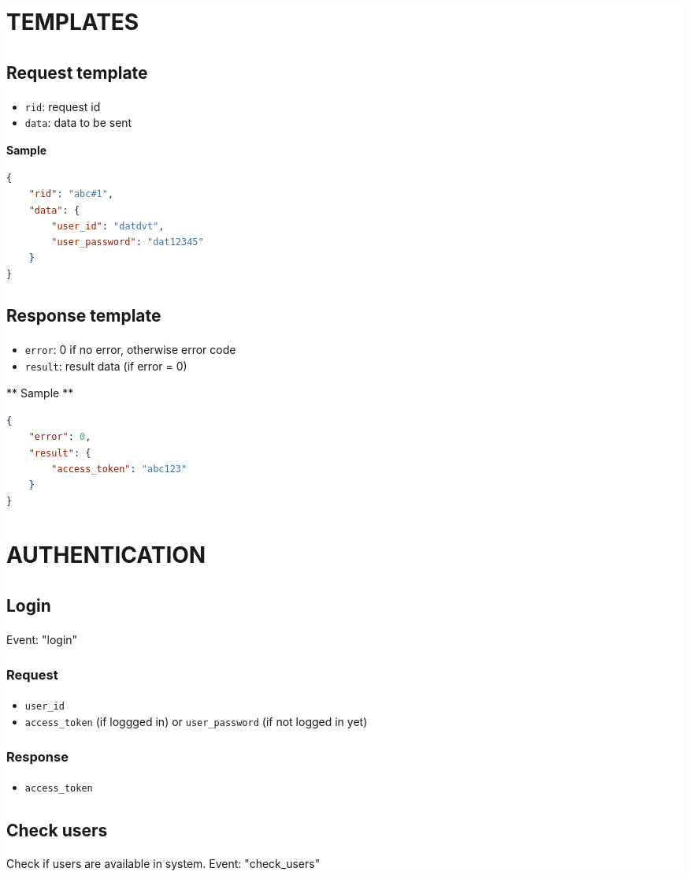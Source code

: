 TEMPLATES
===

Request template
---
- `rid`: request id
- `data`: data to be sent

**Sample**
```json
{
    "rid": "abc#1",
    "data": {
        "user_id": "datdvt",
        "user_password": "dat12345"
    }
}
```

Response template
---
- `error`: 0 if no error, otherwise error code
- `result`: result data (if error = 0)

** Sample **
```json
{
    "error": 0,
    "result": {
        "access_token": "abc123"
    }
}
```

AUTHENTICATION
===

Login
---

Event: "login"

### Request
- `user_id`
- `access_token` (if loggged in) or `user_password` (if not logged in yet)

### Response ###
- `access_token`


Check users
---

Check if users are available in system.
Event: "check_users"
